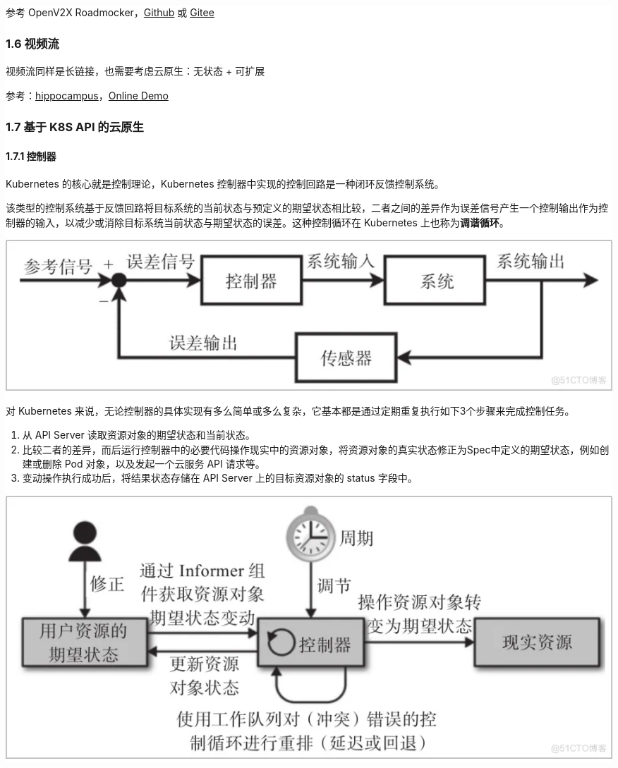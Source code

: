参考 OpenV2X Roadmocker，[Github](https://github.com/open-v2x/roadmocker) 或
[Gitee](https://gitee.com/open-v2x/roadmocker)

### 1.6 视频流

视频流同样是长链接，也需要考虑云原生：无状态 + 可扩展

参考：[hippocampus](https://gitee.com/open-v2x/hippocampus)，[Online Demo](http://47.100.126.13:2288/traffic/map?type=1)

### 1.7 基于 K8S API 的云原生

#### 1.7.1 控制器

Kubernetes 的核心就是控制理论，Kubernetes 控制器中实现的控制回路是一种闭环反馈控制系统。

该类型的控制系统基于反馈回路将目标系统的当前状态与预定义的期望状态相比较，二者之间的差异作为误差信号产生一个控制输出作为控制器的输入，以减少或消除目标系统当前状态与期望状态的误差。这种控制循环在
Kubernetes 上也称为**调谐循环**。

![](/image/kubernetes-co-loop.webp)

对 Kubernetes 来说，无论控制器的具体实现有多么简单或多么复杂，它基本都是通过定期重复执行如下3个步骤来完成控制任务。

1. 从 API Server 读取资源对象的期望状态和当前状态。
2. 比较二者的差异，而后运行控制器中的必要代码操作现实中的资源对象，将资源对象的真实状态修正为Spec中定义的期望状态，例如创建或删除 Pod 对象，以及发起一个云服务 API 请求等。
3. 变动操作执行成功后，将结果状态存储在 API Server 上的目标资源对象的 status 字段中。

![](/image/kubernetes-controller-loop.webp)
